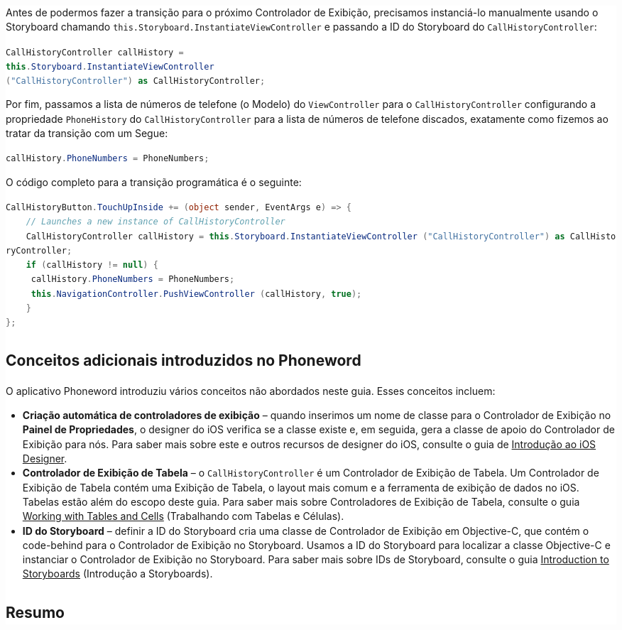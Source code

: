 Antes de podermos fazer a transição para o próximo Controlador de Exibição, precisamos instanciá-lo manualmente usando o Storyboard chamando `this.Storyboard.InstantiateViewController` e passando a ID do Storyboard do `CallHistoryController`:

```csharp
CallHistoryController callHistory =
this.Storyboard.InstantiateViewController
("CallHistoryController") as CallHistoryController;
```

Por fim, passamos a lista de números de telefone (o Modelo) do `ViewController` para o `CallHistoryController` configurando a propriedade `PhoneHistory` do `CallHistoryController` para a lista de números de telefone discados, exatamente como fizemos ao tratar da transição com um Segue:

```csharp
callHistory.PhoneNumbers = PhoneNumbers;
```

O código completo para a transição programática é o seguinte:

```csharp
CallHistoryButton.TouchUpInside += (object sender, EventArgs e) => {
    // Launches a new instance of CallHistoryController
    CallHistoryController callHistory = this.Storyboard.InstantiateViewController ("CallHistoryController") as CallHistoryController;
    if (callHistory != null) {
     callHistory.PhoneNumbers = PhoneNumbers;
     this.NavigationController.PushViewController (callHistory, true);
    }
};
```

## <a name="additional-concepts-introduced-in-phoneword"></a>Conceitos adicionais introduzidos no Phoneword

O aplicativo Phoneword introduziu vários conceitos não abordados neste guia. Esses conceitos incluem:

-  **Criação automática de controladores de exibição** – quando inserimos um nome de classe para o Controlador de Exibição no **Painel de Propriedades**, o designer do iOS verifica se a classe existe e, em seguida, gera a classe de apoio do Controlador de Exibição para nós. Para saber mais sobre este e outros recursos de designer do iOS, consulte o guia de [Introdução ao iOS Designer](~/ios/user-interface/designer/introduction.md).
-  **Controlador de Exibição de Tabela** – o `CallHistoryController` é um Controlador de Exibição de Tabela. Um Controlador de Exibição de Tabela contém uma Exibição de Tabela, o layout mais comum e a ferramenta de exibição de dados no iOS. Tabelas estão além do escopo deste guia. Para saber mais sobre Controladores de Exibição de Tabela, consulte o guia [Working with Tables and Cells](~/ios/user-interface/controls/tables/index.md) (Trabalhando com Tabelas e Células).
-   **ID do Storyboard** – definir a ID do Storyboard cria uma classe de Controlador de Exibição em Objective-C, que contém o code-behind para o Controlador de Exibição no Storyboard. Usamos a ID do Storyboard para localizar a classe Objective-C e instanciar o Controlador de Exibição no Storyboard. Para saber mais sobre IDs de Storyboard, consulte o guia [Introduction to Storyboards](~/ios/user-interface/storyboards/index.md) (Introdução a Storyboards).


## <a name="summary"></a>Resumo
